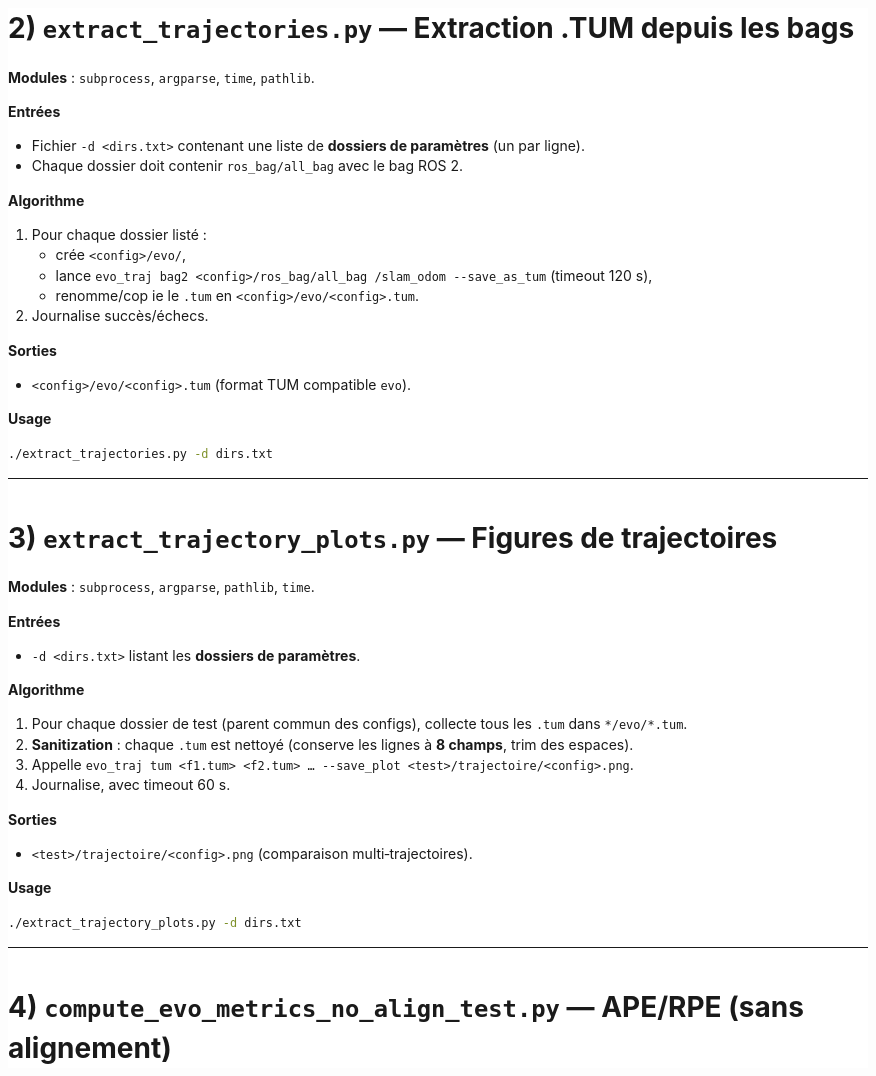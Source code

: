 
# 2) `extract_trajectories.py` — Extraction .TUM depuis les bags

**Modules** : `subprocess`, `argparse`, `time`, `pathlib`.

**Entrées**
- Fichier `-d <dirs.txt>` contenant une liste de **dossiers de paramètres** (un par ligne).
- Chaque dossier doit contenir `ros_bag/all_bag` avec le bag ROS 2.

**Algorithme**
1. Pour chaque dossier **<config>** listé :
   - crée `<config>/evo/`,
   - lance `evo_traj bag2 <config>/ros_bag/all_bag /slam_odom --save_as_tum` (timeout 120 s),
   - renomme/cop ie le `.tum` en `<config>/evo/<config>.tum`.
2. Journalise succès/échecs.

**Sorties**
- `<config>/evo/<config>.tum` (format TUM compatible `evo`).

**Usage**
```bash
./extract_trajectories.py -d dirs.txt
```

---

# 3) `extract_trajectory_plots.py` — Figures de trajectoires

**Modules** : `subprocess`, `argparse`, `pathlib`, `time`.

**Entrées**
- `-d <dirs.txt>` listant les **dossiers de paramètres**.

**Algorithme**
1. Pour chaque dossier de test (parent commun des configs), collecte tous les `.tum` dans `*/evo/*.tum`.
2. **Sanitization** : chaque `.tum` est nettoyé (conserve les lignes à **8 champs**, trim des espaces).
3. Appelle `evo_traj tum <f1.tum> <f2.tum> … --save_plot <test>/trajectoire/<config>.png`.
4. Journalise, avec timeout 60 s.

**Sorties**
- `<test>/trajectoire/<config>.png` (comparaison multi‑trajectoires).

**Usage**
```bash
./extract_trajectory_plots.py -d dirs.txt
```

---

# 4) `compute_evo_metrics_no_align_test.py` — APE/RPE (sans alignement)
